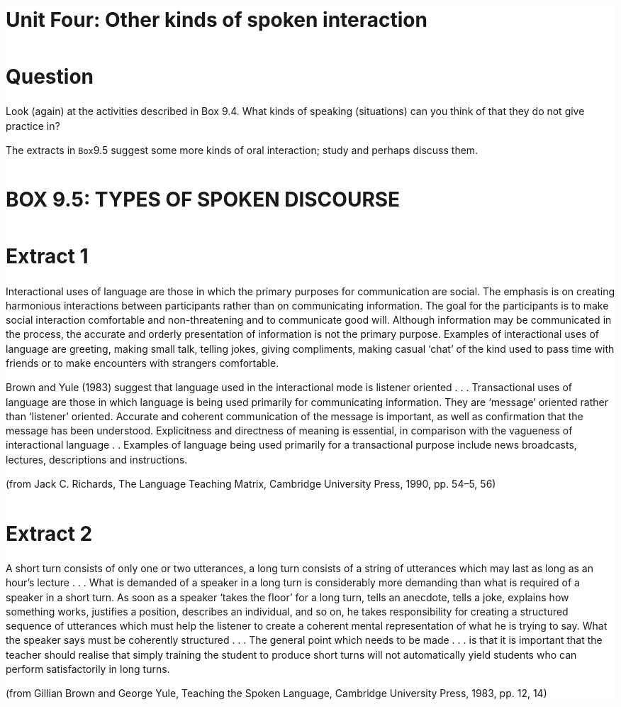# Unit Four: Other kinds of spoken interaction

# Question

Look (again) at the activities described in Box 9.4. What kinds of speaking (situations) can you think of that they do not give practice in?

The extracts in $\mathtt { B o x } 9 . 5$ suggest some more kinds of oral interaction; study and perhaps discuss them.

# BOX 9.5: TYPES OF SPOKEN DISCOURSE

# Extract 1

Interactional uses of language are those in which the primary purposes for communication are social. The emphasis is on creating harmonious interactions between participants rather than on communicating information. The goal for the participants is to make social interaction comfortable and non-threatening and to communicate good will. Although information may be communicated in the process, the accurate and orderly presentation of information is not the primary purpose. Examples of interactional uses of language are greeting, making small talk, telling jokes, giving compliments, making casual ‘chat’ of the kind used to pass time with friends or to make encounters with strangers comfortable.

Brown and Yule (1983) suggest that language used in the interactional mode is listener oriented . . . Transactional uses of language are those in which language is being used primarily for communicating information. They are ‘message’ oriented rather than ‘listener’ oriented. Accurate and coherent communication of the message is important, as well as confirmation that the message has been understood. Explicitness and directness of meaning is essential, in comparison with the vagueness of interactional language . . Examples of language being used primarily for a transactional purpose include news broadcasts, lectures, descriptions and instructions.

(from Jack C. Richards, The Language Teaching Matrix, Cambridge University Press, 1990, pp. 54–5, 56)

# Extract 2

A short turn consists of only one or two utterances, a long turn consists of a string of utterances which may last as long as an hour’s lecture . . . What is demanded of a speaker in a long turn is considerably more demanding than what is required of a speaker in a short turn. As soon as a speaker ‘takes the floor’ for a long turn, tells an anecdote, tells a joke, explains how something works, justifies a position, describes an individual, and so on, he takes responsibility for creating a structured sequence of utterances which must help the listener to create a coherent mental representation of what he is trying to say. What the speaker says must be coherently structured . . . The general point which needs to be made . . . is that it is important that the teacher should realise that simply training the student to produce short turns will not automatically yield students who can perform satisfactorily in long turns.

(from Gillian Brown and George Yule, Teaching the Spoken Language, Cambridge University Press, 1983, pp. 12, 14)
